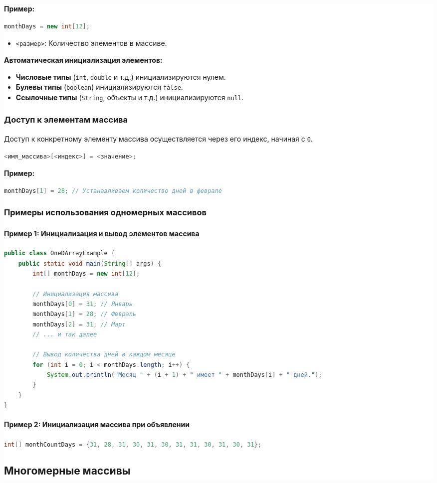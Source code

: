 **Пример:**

```java
monthDays = new int[12];
```

- `<размер>`: Количество элементов в массиве.

**Автоматическая инициализация элементов:**

- **Числовые типы** (`int`, `double` и т.д.) инициализируются нулем.
- **Булевы типы** (`boolean`) инициализируются `false`.
- **Ссылочные типы** (`String`, объекты и т.д.) инициализируются `null`.

### Доступ к элементам массива

Доступ к конкретному элементу массива осуществляется через его индекс, начиная с `0`.

```java
<имя_массива>[<индекс>] = <значение>;
```

**Пример:**

```java
monthDays[1] = 28; // Устанавливаем количество дней в феврале
```

### Примеры использования одномерных массивов

#### Пример 1: Инициализация и вывод элементов массива

```java
public class OneDArrayExample {
    public static void main(String[] args) {
        int[] monthDays = new int[12];
        
        // Инициализация массива
        monthDays[0] = 31; // Январь
        monthDays[1] = 28; // Февраль
        monthDays[2] = 31; // Март
        // ... и так далее
        
        // Вывод количества дней в каждом месяце
        for (int i = 0; i < monthDays.length; i++) {
            System.out.println("Месяц " + (i + 1) + " имеет " + monthDays[i] + " дней.");
        }
    }
}
```

#### Пример 2: Инициализация массива при объявлении

```java
int[] monthCountDays = {31, 28, 31, 30, 31, 30, 31, 31, 30, 31, 30, 31};
```

## Многомерные массивы

